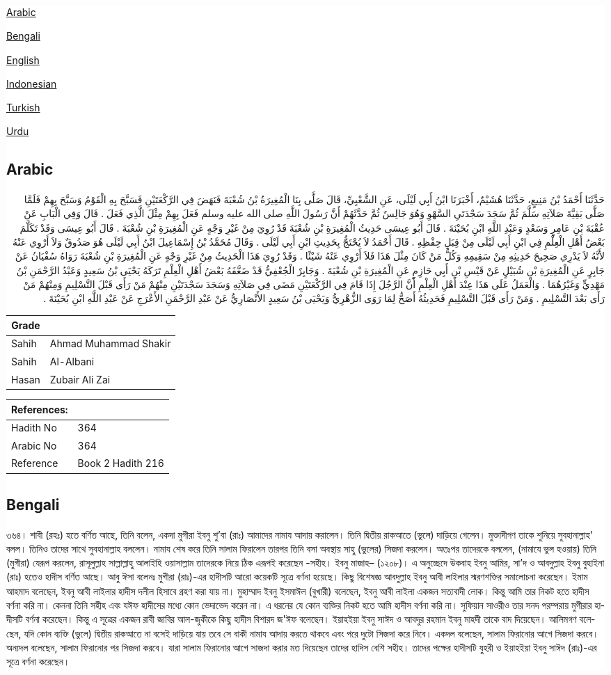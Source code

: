 [Arabic](#arabic)

[Bengali](#bengali)

[English](#english)

[Indonesian](#indonesian)

[Turkish](#turkish)

[Urdu](#urdu)

## Arabic


<div dir="rtl" lang="ar" style={{fontSize:'larger',backgroundColor:'#f8f9fa',padding:20}}>
حَدَّثَنَا أَحْمَدُ بْنُ مَنِيعٍ، حَدَّثَنَا هُشَيْمٌ، أَخْبَرَنَا ابْنُ أَبِي لَيْلَى، عَنِ الشَّعْبِيِّ، قَالَ صَلَّى بِنَا الْمُغِيرَةُ بْنُ شُعْبَةَ فَنَهَضَ فِي الرَّكْعَتَيْنِ فَسَبَّحَ بِهِ الْقَوْمُ وَسَبَّحَ بِهِمْ فَلَمَّا صَلَّى بَقِيَّةَ صَلاَتِهِ سَلَّمَ ثُمَّ سَجَدَ سَجْدَتَىِ السَّهْوِ وَهُوَ جَالِسٌ ثُمَّ حَدَّثَهُمْ أَنَّ رَسُولَ اللَّهِ صلى الله عليه وسلم فَعَلَ بِهِمْ مِثْلَ الَّذِي فَعَلَ ‏.‏ قَالَ وَفِي الْبَابِ عَنْ عُقْبَةَ بْنِ عَامِرٍ وَسَعْدٍ وَعَبْدِ اللَّهِ ابْنِ بُحَيْنَةَ ‏.‏ قَالَ أَبُو عِيسَى حَدِيثُ الْمُغِيرَةِ بْنِ شُعْبَةَ قَدْ رُوِيَ مِنْ غَيْرِ وَجْهٍ عَنِ الْمُغِيرَةِ بْنِ شُعْبَةَ ‏.‏ قَالَ أَبُو عِيسَى وَقَدْ تَكَلَّمَ بَعْضُ أَهْلِ الْعِلْمِ فِي ابْنِ أَبِي لَيْلَى مِنْ قِبَلِ حِفْظِهِ ‏.‏ قَالَ أَحْمَدُ لاَ يُحْتَجُّ بِحَدِيثِ ابْنِ أَبِي لَيْلَى ‏.‏ وَقَالَ مُحَمَّدُ بْنُ إِسْمَاعِيلَ ابْنُ أَبِي لَيْلَى هُوَ صَدُوقٌ وَلاَ أَرْوِي عَنْهُ لأَنَّهُ لاَ يَدْرِي صَحِيحَ حَدِيثِهِ مِنْ سَقِيمِهِ وَكُلُّ مَنْ كَانَ مِثْلَ هَذَا فَلاَ أَرْوِي عَنْهُ شَيْئًا ‏.‏ وَقَدْ رُوِيَ هَذَا الْحَدِيثُ مِنْ غَيْرِ وَجْهٍ عَنِ الْمُغِيرَةِ بْنِ شُعْبَةَ رَوَاهُ سُفْيَانُ عَنْ جَابِرٍ عَنِ الْمُغِيرَةِ بْنِ شُبَيْلٍ عَنْ قَيْسِ بْنِ أَبِي حَازِمٍ عَنِ الْمُغِيرَةِ بْنِ شُعْبَةَ ‏.‏ وَجَابِرٌ الْجُعْفِيُّ قَدْ ضَعَّفَهُ بَعْضُ أَهْلِ الْعِلْمِ تَرَكَهُ يَحْيَى بْنُ سَعِيدٍ وَعَبْدُ الرَّحْمَنِ بْنُ مَهْدِيٍّ وَغَيْرُهُمَا ‏.‏ وَالْعَمَلُ عَلَى هَذَا عِنْدَ أَهْلِ الْعِلْمِ أَنَّ الرَّجُلَ إِذَا قَامَ فِي الرَّكْعَتَيْنِ مَضَى فِي صَلاَتِهِ وَسَجَدَ سَجْدَتَيْنِ مِنْهُمْ مَنْ رَأَى قَبْلَ التَّسْلِيمِ وَمِنْهُمْ مَنْ رَأَى بَعْدَ التَّسْلِيمِ ‏.‏ وَمَنْ رَأَى قَبْلَ التَّسْلِيمِ فَحَدِيثُهُ أَصَحُّ لِمَا رَوَى الزُّهْرِيُّ وَيَحْيَى بْنُ سَعِيدٍ الأَنْصَارِيُّ عَنْ عَبْدِ الرَّحْمَنِ الأَعْرَجِ عَنْ عَبْدِ اللَّهِ ابْنِ بُحَيْنَةَ ‏.‏
</div>
<div style={{backgroundColor:'#f8f9fa',padding:20, marginBottom: 10}}><table> <thead> <tr> <th>Grade</th> <th></th> </tr> </thead> <tbody> <tr><td>Sahih</td><td>Ahmad Muhammad Shakir</td></tr><tr><td>Sahih</td><td>Al-Albani</td></tr><tr><td>Hasan</td><td>Zubair Ali Zai</td></tr></tbody></table><table> <thead> <tr> <th>References:</th> <th></th> </tr> </thead> <tbody><tr><td>Hadith No</td><td>364</td></tr><tr><td>Arabic No</td><td>364</td></tr><tr><td>Reference</td><td>Book 2 Hadith 216</td></tr></tbody></table></div>

## Bengali


<div dir="ltr" lang="bn" style={{fontSize:'larger',backgroundColor:'#f8f9fa',padding:20}}>
৩৬৪। শাবী (রহঃ) হতে বর্ণিত আছে, তিনি বলেন, একদা মুগীরা ইবনু শু’বা (রাঃ) আমাদের নামায আদায় করালেন। তিনি দ্বিতীয় রাকআতে (ভুলে) দাড়িয়ে গেলেন। মুক্তাদীগণ তাকে শুনিয়ে সুবহানাল্লাহ' বলল। তিনিও তাদের সাথে সুবহানাল্লাহ বললেন। নামায শেষ করে তিনি সালাম ফিরালেন তারপর তিনি বসা অবস্থায় সাহু (ভুলের) সিজদা করলেন। অতঃপর তাদেরকে বললেন, (নামাযে ভুল হওয়ায়) তিনি (মুগীরা) যেরূপ করলেন, রাসূলুল্লাহ সাল্লাল্লাহু আলাইহি ওয়াসাল্লাম তাদেরকে নিয়ে ঠিক এরূপই করেছেন -সহীহ। ইবনু মাজাহ– (১২০৮)। এ অনুচ্ছেদে উকবাহ ইবনু আমির, সা’দ ও আবদুল্লাহ ইবনু বুহাইনা (রাঃ) হতেও হাদীস বর্ণিত আছে। আবু ঈসা বলেনঃ মুগীরা (রাঃ)-এর হাদীসটি আরো কয়েকটি সূত্রে বর্ণনা হয়েছে। কিছু বিশেষজ্ঞ আবদুল্লাহ ইবনু আবী লাইলার স্মরণশক্তির সমালোচনা করেছেন। ইমাম আহমাদ বলেছেন, ইবনু আবী লাইলার হাদীস দলীল হিসাবে গ্রহণ করা যায় না। মুহাম্মাদ ইবনু ইসমাঈল (বুখারী) বলেছেন, ইবনু আবী লাইলা একজন সত্যবাদী লোক। কিন্তু আমি তার নিকট হতে হাদীস বর্ণনা করি না। কেননা তিনি সহীহ এবং যঈফ হাদীসের মধ্যে কোন ভেদাভেদ করেন না। এ ধরনের যে কোন ব্যক্তির নিকট হতে আমি হাদীস বর্ণনা করি না। সুফিয়ান সাওরীও তার সনদ পরম্পরায় মুগীরার হাদীসটি বর্ণনা করেছেন। কিন্তু এ সূত্রের একজন রাবী জাবির আল-জুকীকে কিছু হাদীস বিশারদ জ'ঈফ বলেছেন। ইয়াহইয়া ইবনু সাঈদ ও আবদুর রহমান ইবনু মাহদী তাকে বাদ দিয়েছেন। আলিমগণ বলেছেন, যদি কোন ব্যক্তি (ভুলে) দ্বিতীয় রাকআতে না বসেই দাড়িয়ে যায় তবে সে বাকী নামায আদায় করতে থাকবে এবং পরে দুটো সিজদা করে নিবে। একদল বলেছেন, সালাম ফিরানোর আগে সিজদা করবে। অন্যদল বলেছেন, সালাম ফিরানোর পর সিজদা করবে। যারা সালাম ফিরানোর আগে সাজদা করার মত দিয়েছেন তাদের হাদিস বেশি সহীহ। তাদের পক্ষের হাদীসটি যুহরী ও ইয়াহইয়া ইবনু সাঈদ (রাঃ)-এর সূত্রে বর্ণনা করেছেন।
</div>